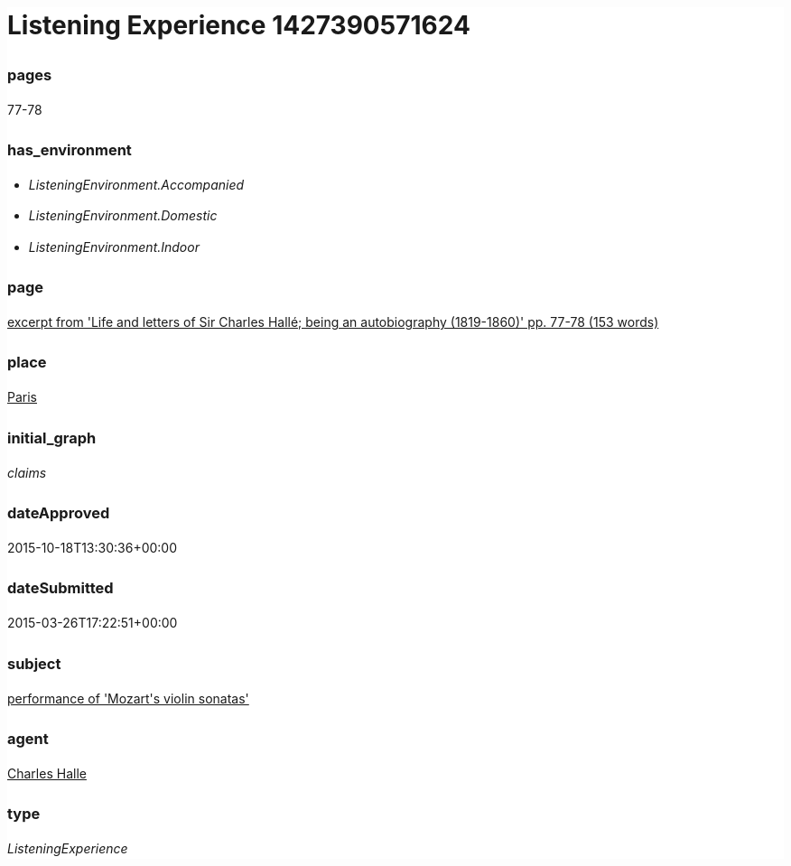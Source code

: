 # Listening Experience 1427390571624

### pages


77-78

### has_environment

 - *ListeningEnvironment.Accompanied*

 - *ListeningEnvironment.Domestic*

 - *ListeningEnvironment.Indoor*

### page


[excerpt from 'Life and letters of Sir Charles Hallé; being an autobiography (1819-1860)' pp. 77-78 (153 words)](#excerpt-from-'Life-and-letters-of-Sir-Charles-Hallé;-being-an-autobiography-(1819-1860)'-pp.-77-78-(153-words))

### place


[Paris](#Paris)

### initial_graph


*claims*

### dateApproved


2015-10-18T13:30:36+00:00

### dateSubmitted


2015-03-26T17:22:51+00:00

### subject


[performance of 'Mozart's violin sonatas'](#performance-of-'Mozart's-violin-sonatas')

### agent


[Charles Halle](#Charles-Halle)

### type


*ListeningExperience*
